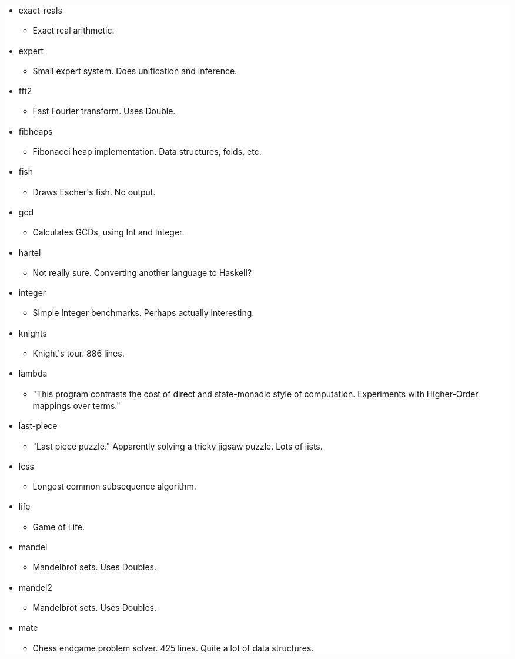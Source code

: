 
*   exact-reals
     * Exact real arithmetic.


*   expert
     * Small expert system.  Does unification and inference.


*    fft2
     * Fast Fourier transform.  Uses Double.


*    fibheaps
     * Fibonacci heap implementation. Data structures, folds, etc.


*    fish
     * Draws Escher's fish.  No output.


*    gcd
     * Calculates GCDs, using Int and Integer.


*    hartel
     * Not really sure. Converting another language to Haskell?


*    integer
     * Simple Integer benchmarks.  Perhaps actually interesting.


*    knights
     * Knight's tour.  886 lines.


*    lambda
     * "This program contrasts the cost of direct and state-monadic style of computation.
           Experiments with Higher-Order mappings over terms."


*   last-piece
     * "Last piece puzzle."  Apparently solving a tricky jigsaw puzzle. Lots of lists.


*    lcss
     * Longest common subsequence algorithm.


*    life
     * Game of Life.


*    mandel
     * Mandelbrot sets.  Uses Doubles.


*    mandel2
     * Mandelbrot sets.  Uses Doubles.


*    mate
     * Chess endgame problem solver.  425 lines. Quite a lot of data structures.
